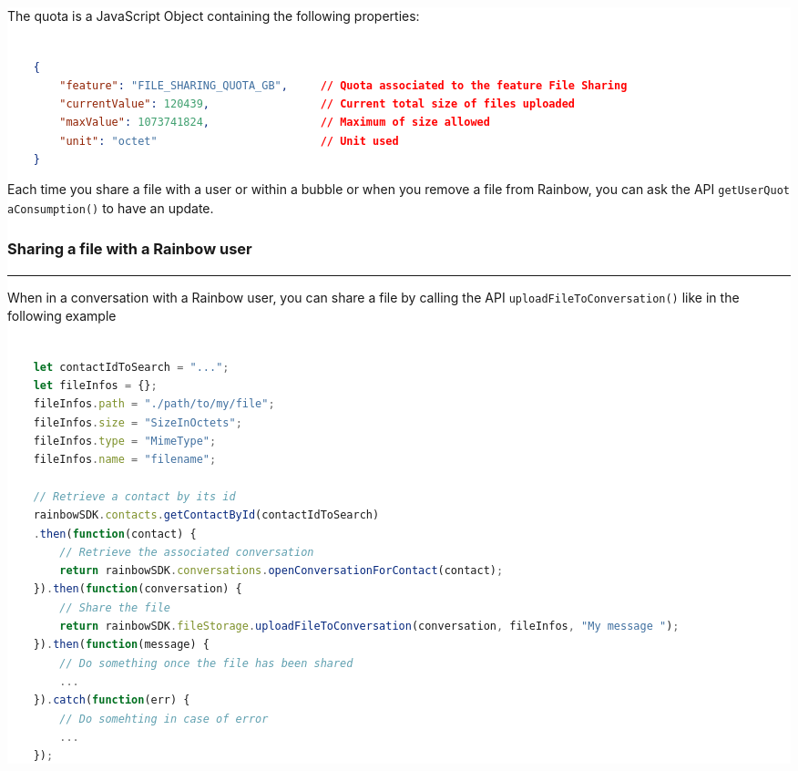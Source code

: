 The quota is a JavaScript Object containing the following properties:


```json

    {
        "feature": "FILE_SHARING_QUOTA_GB",     // Quota associated to the feature File Sharing
        "currentValue": 120439,                 // Current total size of files uploaded
        "maxValue": 1073741824,                 // Maximum of size allowed
        "unit": "octet"                         // Unit used
    }

```


Each time you share a file with a user or within a bubble or when you remove a file from Rainbow, you can ask the API `getUserQuotaConsumption()` to have an update.


### Sharing a file with a Rainbow user

---

When in a conversation with a Rainbow user, you can share a file by calling the API `uploadFileToConversation()` like in the following example


```javascript

    let contactIdToSearch = "...";
    let fileInfos = {};
    fileInfos.path = "./path/to/my/file";
    fileInfos.size = "SizeInOctets";
    fileInfos.type = "MimeType";
    fileInfos.name = "filename";

    // Retrieve a contact by its id
    rainbowSDK.contacts.getContactById(contactIdToSearch)
    .then(function(contact) {
        // Retrieve the associated conversation
        return rainbowSDK.conversations.openConversationForContact(contact);
    }).then(function(conversation) {
        // Share the file
        return rainbowSDK.fileStorage.uploadFileToConversation(conversation, fileInfos, "My message ");
    }).then(function(message) {
        // Do something once the file has been shared
        ...
    }).catch(function(err) {
        // Do somehting in case of error
        ...
    });

```

